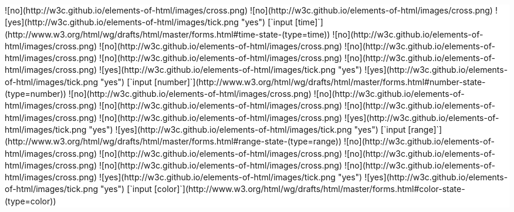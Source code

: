 <td style="background-color: rgb(255, 153, 153);">![no](http://w3c.github.io/elements-of-html/images/cross.png)</td>
<td style="background-color: rgb(255, 153, 153);">![no](http://w3c.github.io/elements-of-html/images/cross.png)</td>
<td style="background-color: rgb(153, 255, 153);">![yes](http://w3c.github.io/elements-of-html/images/tick.png "yes")</td>
</tr>
<tr>
<th scope="row">[`input [time]`](http://www.w3.org/html/wg/drafts/html/master/forms.html#time-state-(type=time))</th>
<td style="background-color: rgb(255, 153, 153);">![no](http://w3c.github.io/elements-of-html/images/cross.png)</td>
<td style="background-color: rgb(255, 153, 153);">![no](http://w3c.github.io/elements-of-html/images/cross.png)</td>
<td style="background-color: rgb(255, 153, 153);">![no](http://w3c.github.io/elements-of-html/images/cross.png)</td>
<td style="background-color: rgb(255, 153, 153);">![no](http://w3c.github.io/elements-of-html/images/cross.png)</td>
<td style="background-color: rgb(255, 153, 153);">![no](http://w3c.github.io/elements-of-html/images/cross.png)</td>
<td style="background-color: rgb(153, 255, 153);">![yes](http://w3c.github.io/elements-of-html/images/tick.png "yes")</td>
<td style="background-color: rgb(153, 255, 153);">![yes](http://w3c.github.io/elements-of-html/images/tick.png "yes")</td>
</tr>
<tr>
<th scope="row">[`input [number]`](http://www.w3.org/html/wg/drafts/html/master/forms.html#number-state-(type=number))</th>
<td style="background-color: rgb(255, 153, 153);">![no](http://w3c.github.io/elements-of-html/images/cross.png)</td>
<td style="background-color: rgb(255, 153, 153);">![no](http://w3c.github.io/elements-of-html/images/cross.png)</td>
<td style="background-color: rgb(255, 153, 153);">![no](http://w3c.github.io/elements-of-html/images/cross.png)</td>
<td style="background-color: rgb(255, 153, 153);">![no](http://w3c.github.io/elements-of-html/images/cross.png)</td>
<td style="background-color: rgb(255, 153, 153);">![no](http://w3c.github.io/elements-of-html/images/cross.png)</td>
<td style="background-color: rgb(153, 255, 153);">![yes](http://w3c.github.io/elements-of-html/images/tick.png "yes")</td>
<td style="background-color: rgb(153, 255, 153);">![yes](http://w3c.github.io/elements-of-html/images/tick.png "yes")</td>
</tr>
<tr>
<th scope="row">[`input [range]`](http://www.w3.org/html/wg/drafts/html/master/forms.html#range-state-(type=range))</th>
<td style="background-color: rgb(255, 153, 153);">![no](http://w3c.github.io/elements-of-html/images/cross.png)</td>
<td style="background-color: rgb(255, 153, 153);">![no](http://w3c.github.io/elements-of-html/images/cross.png)</td>
<td style="background-color: rgb(255, 153, 153);">![no](http://w3c.github.io/elements-of-html/images/cross.png)</td>
<td style="background-color: rgb(255, 153, 153);">![no](http://w3c.github.io/elements-of-html/images/cross.png)</td>
<td style="background-color: rgb(255, 153, 153);">![no](http://w3c.github.io/elements-of-html/images/cross.png)</td>
<td style="background-color: rgb(153, 255, 153);">![yes](http://w3c.github.io/elements-of-html/images/tick.png "yes")</td>
<td style="background-color: rgb(153, 255, 153);">![yes](http://w3c.github.io/elements-of-html/images/tick.png "yes")</td>
</tr>
<tr>
<th scope="row">[`input [color]`](http://www.w3.org/html/wg/drafts/html/master/forms.html#color-state-(type=color))</th>